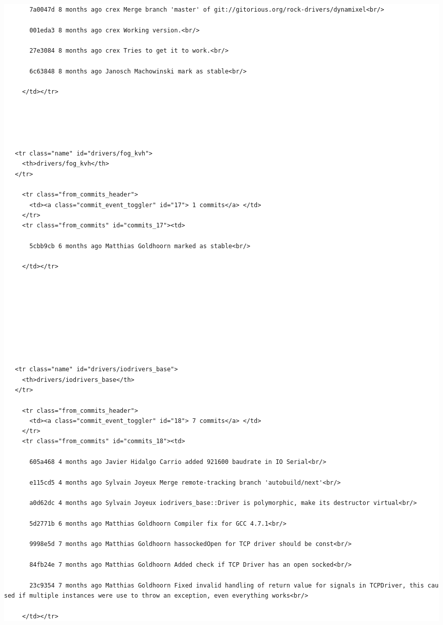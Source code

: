            7a0047d 8 months ago crex Merge branch 'master' of git://gitorious.org/rock-drivers/dynamixel<br/>
         
           001eda3 8 months ago crex Working version.<br/>
         
           27e3084 8 months ago crex Tries to get it to work.<br/>
         
           6c63848 8 months ago Janosch Machowinski mark as stable<br/>
         
         </td></tr>
       
       



       <tr class="name" id="drivers/fog_kvh">
         <th>drivers/fog_kvh</th>
       </tr>
       
         <tr class="from_commits_header">
           <td><a class="commit_event_toggler" id="17"> 1 commits</a> </td>
         </tr>
         <tr class="from_commits" id="commits_17"><td>
         
           5cbb9cb 6 months ago Matthias Goldhoorn marked as stable<br/>
         
         </td></tr>
       
       







       <tr class="name" id="drivers/iodrivers_base">
         <th>drivers/iodrivers_base</th>
       </tr>
       
         <tr class="from_commits_header">
           <td><a class="commit_event_toggler" id="18"> 7 commits</a> </td>
         </tr>
         <tr class="from_commits" id="commits_18"><td>
         
           605a468 4 months ago Javier Hidalgo Carrio added 921600 baudrate in IO Serial<br/>
         
           e115cd5 4 months ago Sylvain Joyeux Merge remote-tracking branch 'autobuild/next'<br/>
         
           a0d62dc 4 months ago Sylvain Joyeux iodrivers_base::Driver is polymorphic, make its destructor virtual<br/>
         
           5d2771b 6 months ago Matthias Goldhoorn Compiler fix for GCC 4.7.1<br/>
         
           9998e5d 7 months ago Matthias Goldhoorn hassockedOpen for TCP driver should be const<br/>
         
           84fb24e 7 months ago Matthias Goldhoorn Added check if TCP Driver has an open socked<br/>
         
           23c9354 7 months ago Matthias Goldhoorn Fixed invalid handling of return value for signals in TCPDriver, this caused if multiple instances were use to throw an exception, even everything works<br/>
         
         </td></tr>
       
       



